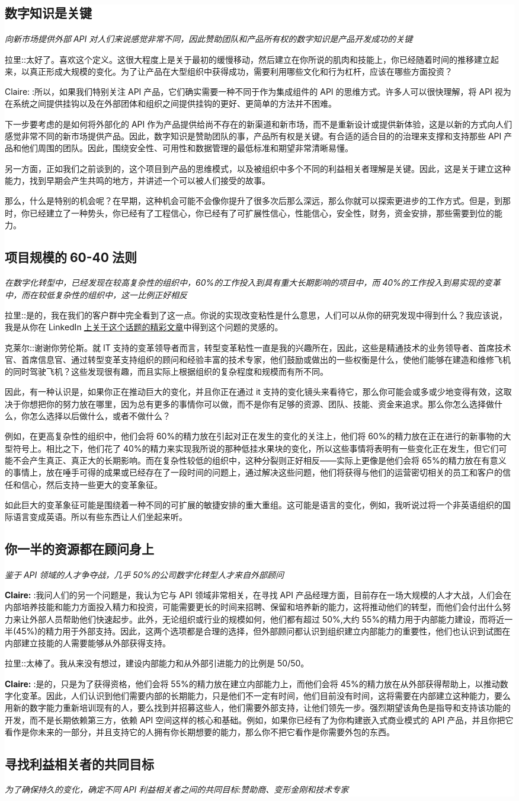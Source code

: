 ## 数字知识是关键

*向新市场提供外部 API 对人们来说感觉非常不同，因此赞助团队和产品所有权的数字知识是产品开发成功的关键*

拉里::太好了。喜欢这个定义。这很大程度上是关于最初的缓慢移动，然后建立在你所说的肌肉和技能上，你已经随着时间的推移建立起来，以真正形成大规模的变化。为了让产品在大型组织中获得成功，需要利用哪些文化和行为杠杆，应该在哪些方面投资？

Claire: :所以，如果我们特别关注 API 产品，它们确实需要一种不同于作为集成组件的 API 的思维方式。许多人可以很快理解，将 API 视为在系统之间提供挂钩以及在外部团体和组织之间提供挂钩的更好、更简单的方法并不困难。

下一步要考虑的是如何将外部化的 API 作为产品提供给尚不存在的新渠道和新市场，而不是重新设计或提供新体验，这是以新的方式向人们感觉非常不同的新市场提供产品。因此，数字知识是赞助团队的事，产品所有权是关键。有合适的适合目的的治理来支撑和支持那些 API 产品和他们周围的团队。因此，围绕安全性、可用性和数据管理的最低标准和期望非常清晰易懂。

另一方面，正如我们之前谈到的，这个项目到产品的思维模式，以及被组织中多个不同的利益相关者理解是关键。因此，这是关于建立这种能力，找到早期会产生共鸣的地方，并讲述一个可以被人们接受的故事。

那么，什么是特别的机会呢？在早期，这种机会可能不会像你提升了很多次后那么深远，那么你就可以探索更进步的工作方式。但是，到那时，你已经建立了一种势头，你已经有了工程信心，你已经有了可扩展性信心，性能信心，安全性，财务，资金安排，那些需要到位的能力。

## 项目规模的 60-40 法则

*在数字化转型中，已经发现在较高复杂性的组织中，60%的工作投入到具有重大长期影响的项目中，而 40%的工作投入到易实现的变革中，而在较低复杂性的组织中，这一比例正好相反*

拉里::是的，我在我们的客户群中完全看到了这一点。你说的实现改变粘性是什么意思，人们可以从你的研究发现中得到什么？我应该说，我是从你在 LinkedIn [上关于这个话题的精彩文章](https://www.linkedin.com/pulse/change-stickiness-whats-getting-measured-done-claire-barrett/)中得到这个问题的灵感的。

克莱尔::谢谢你劳伦斯。就 IT 支持的变革领导者而言，转型变革粘性一直是我的兴趣所在，因此，这些是精通技术的业务领导者、首席技术官、首席信息官、通过转型变革支持组织的顾问和经验丰富的技术专家，他们鼓励或做出的一些权衡是什么，使他们能够在建造和维修飞机的同时驾驶飞机？这些发现很有趣，而且实际上根据组织的复杂程度和规模而有所不同。

因此，有一种认识是，如果你正在推动巨大的变化，并且你正在通过 it 支持的变化镜头来看待它，那么你可能会或多或少地变得有效，这取决于你想把你的努力放在哪里，因为总有更多的事情你可以做，而不是你有足够的资源、团队、技能、资金来追求。那么你怎么选择做什么，你怎么选择以后做什么，或者不做什么？

例如，在更高复杂性的组织中，他们会将 60%的精力放在引起对正在发生的变化的关注上，他们将 60%的精力放在正在进行的新事物的大型符号上。相比之下，他们花了 40%的精力来实现我所说的那种低挂水果块的变化，所以这些事情将表明有一些变化正在发生，但它们可能不会产生真正、真正大的长期影响。而在复杂性较低的组织中，这种分裂则正好相反——实际上更像是他们会将 65%的精力放在有意义的事情上，放在唾手可得的成果或已经存在了一段时间的问题上，通过解决这些问题，他们将获得与他们的运营密切相关的员工和客户的信任和信心，然后支持一些更大的变革象征。

如此巨大的变革象征可能是围绕着一种不同的可扩展的敏捷安排的重大重组。这可能是语言的变化，例如，我听说过将一个非英语组织的国际语言变成英语。所以有些东西让人们坐起来听。

## 你一半的资源都在顾问身上

*鉴于 API 领域的人才争夺战，几乎 50%的公司数字化转型人才来自外部顾问*

**Claire:** :我问人们的另一个问题是，我认为它与 API 领域非常相关，在寻找 API 产品经理方面，目前存在一场大规模的人才大战，人们会在内部培养技能和能力方面投入精力和投资，可能需要更长的时间来招聘、保留和培养新的能力，这将推动他们的转型，而他们会付出什么努力来让外部人员帮助他们快速起步。此外，无论组织或行业的规模如何，他们都有超过 50%,大约 55%的精力用于内部能力建设，而将近一半(45%)的精力用于外部支持。因此，这两个选项都是合理的选择，但外部顾问都认识到组织建立内部能力的重要性，他们也认识到试图在内部建立技能的人需要能够从外部获得支持。

拉里::太棒了。我从来没有想过，建设内部能力和从外部引进能力的比例是 50/50。

**Claire:** :是的，只是为了获得资格，他们会将 55%的精力放在建立内部能力上，而他们会将 45%的精力放在从外部获得帮助上，以推动数字化变革。因此，人们认识到他们需要内部的长期能力，只是他们不一定有时间，他们目前没有时间，这将需要在内部建立这种能力，要么用新的数字能力重新培训现有的人，要么找到并招募这些人，他们需要外部支持，让他们领先一步。强烈期望该角色是指导和支持该功能的开发，而不是长期依赖第三方，依赖 API 空间这样的核心和基础。例如，如果你已经有了为你构建嵌入式商业模式的 API 产品，并且你把它看作是你未来的一部分，并且支持它的人拥有你长期想要的能力，那么你不把它看作是你需要外包的东西。

## 寻找利益相关者的共同目标

*为了确保持久的变化，确定不同 API 利益相关者之间的共同目标:赞助商、变形金刚和技术专家*
